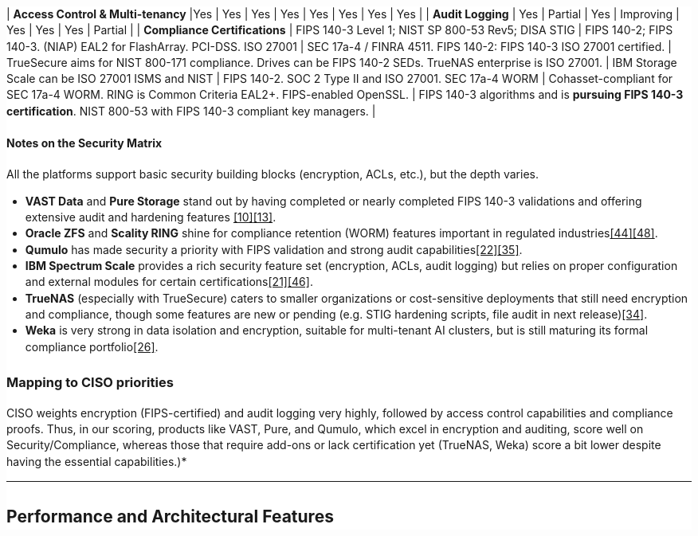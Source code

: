 | **Access Control & Multi-tenancy** |Yes | Yes | Yes | Yes | Yes | Yes | Yes | Yes |
| **Audit Logging** | Yes | Partial | Yes | Improving | Yes | Yes | Yes | Partial |
| **Compliance Certifications** | FIPS 140-3 Level 1; NIST SP 800-53 Rev5; DISA STIG | FIPS 140-2; FIPS 140-3. (NIAP) EAL2 for FlashArray. PCI-DSS. ISO 27001 | SEC 17a-4 / FINRA 4511. FIPS 140-2: FIPS 140-3 ISO 27001 certified. | TrueSecure aims for NIST 800-171 compliance. Drives can be FIPS 140-2 SEDs. TrueNAS enterprise is ISO 27001. | IBM Storage Scale can be ISO 27001 ISMS and NIST | FIPS 140-2. SOC 2 Type II and ISO 27001. SEC 17a-4 WORM | Cohasset-compliant for SEC 17a-4 WORM. RING is Common Criteria EAL2+. FIPS-enabled OpenSSL. | FIPS 140-3 algorithms and is **pursuing FIPS 140-3 certification**. NIST 800-53 with FIPS 140-3 compliant key managers. |

#### **Notes on the Security Matrix** 
All the platforms support basic
security building blocks (encryption, ACLs, etc.), but the depth varies.

- **VAST Data** and **Pure Storage** stand out by having completed or nearly completed FIPS 140-3 validations and 
  offering extensive audit and hardening features [\[10\]](https://www.vastdata.com/blog/next-level-security-and-compliance-with-vast-4-6-4-7#:~:text=%2A%20KMIP)[\[13\]](https://www.purestorage.com/content/dam/pdf/en/white-papers/wp-flashblade-ethernet-for-hpc-workloads.pdf#:~:text=1,users%20accessing%20data%20from%20NFS).
- **Oracle ZFS** and **Scality RING** shine for compliance retention (WORM) features important in regulated 
  industries[\[44\]](https://www.oracle.com/a/ocom/docs/storage/oracle-zfs-assessment-report.pdf#:~:text=allows%20for%20consolidated%20file%2C%20object%2C,requirements%20specified%20in%20the%20following)[\[48\]](https://www.slideshare.net/PhillipTribble/scality-ring-security-white-paper-72290799#:~:text=Protocols%20%E2%96%A0%E2%96%A0%20The%20Scality%20NFS,performed%2C%20result%20of%20the%20action).
- **Qumulo** has made security a priority with FIPS validation and strong audit capabilities[\[22\]](https://qumulo.com/wp-content/uploads/2023/10/Qumulo-Security-Architecture-and-Practices.pdf#:~:text=their%20security%20policies.%20Qumulo%E2%80%99s%20software,certified%20as%20compliant%20with%20FIPS)[\[35\]](https://docs.qumulo.com/cloud-native-aws-administrator-guide/monitoring-and-metrics/how-audit-logging-works.html#:~:text=How%20Audit%20Logging%20Works%20,client%20sends%20a%20request). 
- **IBM Spectrum Scale** provides a rich security feature set (encryption, ACLs, audit logging) but relies on proper configuration and external modules for certain certifications[\[21\]](https://www.oit.va.gov/services/trm/ToolPage.aspx?tid=5485#:~:text=IBM%20Storage%20Scale%20,VA%20sensitive%20information%2C%20where%20applicable)[\[46\]](https://www.redbooks.ibm.com/redpapers/pdfs/redp5426.pdf#:~:text=,). 
- **TrueNAS** (especially with TrueSecure) caters to smaller organizations or cost-sensitive deployments that still need encryption and compliance, though some features are new or pending (e.g. STIG hardening scripts, file audit in next release)[\[34\]](https://www.truenas.com/blog/truenas-is-secure-storage/#:~:text=With%20TrueSecure%2C%20iXsystems%20is%20actively,systems%20and%20ensure%20secure%20operation). 
- **Weka** is very strong in data isolation and encryption, suitable for multi-tenant AI clusters, but is still maturing its formal compliance portfolio[\[26\]](https://www.weka.io/blog/distributed-file-systems/padlocking-petabytes-with-weka/#:~:text=So%2C%20where%20do%20we%20head,3%20certified).

### Mapping to CISO priorities
CISO weights encryption (FIPS-certified) and audit logging very highly, followed by access control capabilities and compliance proofs. Thus, in our scoring, products like VAST, Pure, and Qumulo, which excel in encryption and auditing, score well on Security/Compliance, whereas those that require add-ons or lack certification yet (TrueNAS, Weka) score a bit lower despite having the essential capabilities.)*

---

## Performance and Architectural Features

